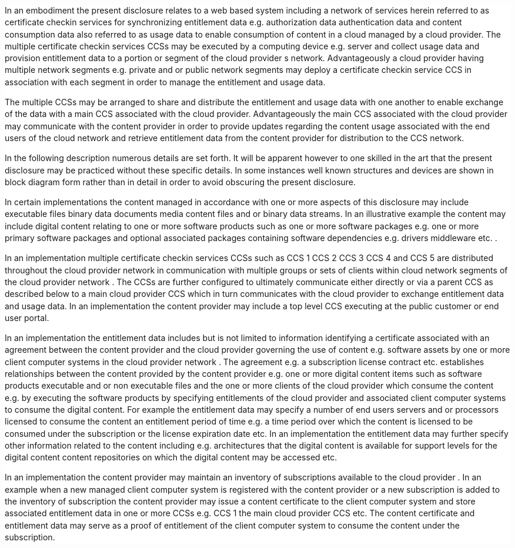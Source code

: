 In an embodiment the present disclosure relates to a web based system including a network of services herein referred to as certificate checkin services for synchronizing entitlement data e.g. authorization data authentication data and content consumption data also referred to as usage data to enable consumption of content in a cloud managed by a cloud provider. The multiple certificate checkin services CCSs may be executed by a computing device e.g. server and collect usage data and provision entitlement data to a portion or segment of the cloud provider s network. Advantageously a cloud provider having multiple network segments e.g. private and or public network segments may deploy a certificate checkin service CCS in association with each segment in order to manage the entitlement and usage data.

The multiple CCSs may be arranged to share and distribute the entitlement and usage data with one another to enable exchange of the data with a main CCS associated with the cloud provider. Advantageously the main CCS associated with the cloud provider may communicate with the content provider in order to provide updates regarding the content usage associated with the end users of the cloud network and retrieve entitlement data from the content provider for distribution to the CCS network.

In the following description numerous details are set forth. It will be apparent however to one skilled in the art that the present disclosure may be practiced without these specific details. In some instances well known structures and devices are shown in block diagram form rather than in detail in order to avoid obscuring the present disclosure.

In certain implementations the content managed in accordance with one or more aspects of this disclosure may include executable files binary data documents media content files and or binary data streams. In an illustrative example the content may include digital content relating to one or more software products such as one or more software packages e.g. one or more primary software packages and optional associated packages containing software dependencies e.g. drivers middleware etc. .

In an implementation multiple certificate checkin services CCSs such as CCS 1 CCS 2 CCS 3 CCS 4 and CCS 5 are distributed throughout the cloud provider network in communication with multiple groups or sets of clients within cloud network segments of the cloud provider network . The CCSs are further configured to ultimately communicate either directly or via a parent CCS as described below to a main cloud provider CCS which in turn communicates with the cloud provider to exchange entitlement data and usage data. In an implementation the content provider may include a top level CCS executing at the public customer or end user portal.

In an implementation the entitlement data includes but is not limited to information identifying a certificate associated with an agreement between the content provider and the cloud provider governing the use of content e.g. software assets by one or more client computer systems in the cloud provider network . The agreement e.g. a subscription license contract etc. establishes relationships between the content provided by the content provider e.g. one or more digital content items such as software products executable and or non executable files and the one or more clients of the cloud provider which consume the content e.g. by executing the software products by specifying entitlements of the cloud provider and associated client computer systems to consume the digital content. For example the entitlement data may specify a number of end users servers and or processors licensed to consume the content an entitlement period of time e.g. a time period over which the content is licensed to be consumed under the subscription or the license expiration date etc. In an implementation the entitlement data may further specify other information related to the content including e.g. architectures that the digital content is available for support levels for the digital content content repositories on which the digital content may be accessed etc.

In an implementation the content provider may maintain an inventory of subscriptions available to the cloud provider . In an example when a new managed client computer system is registered with the content provider or a new subscription is added to the inventory of subscription the content provider may issue a content certificate to the client computer system and store associated entitlement data in one or more CCSs e.g. CCS 1 the main cloud provider CCS etc. The content certificate and entitlement data may serve as a proof of entitlement of the client computer system to consume the content under the subscription.
